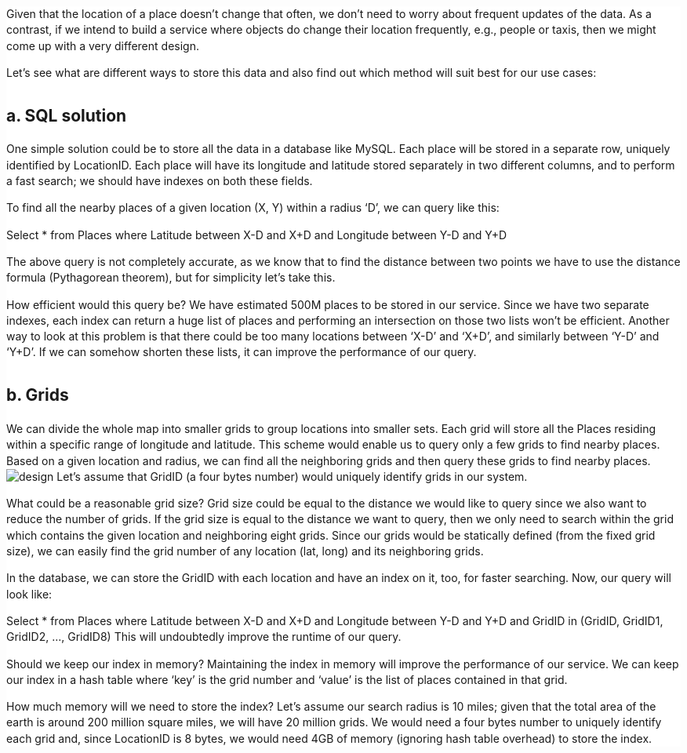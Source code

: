 Given that the location of a place doesn’t change that often, we don’t need to worry about frequent updates of the data. As a contrast, if we intend to build a service where objects do change their location frequently, e.g., people or taxis, then we might come up with a very different design.

Let’s see what are different ways to store this data and also find out which method will suit best for our use cases:

## a. SQL solution
One simple solution could be to store all the data in a database like MySQL. Each place will be stored in a separate row, uniquely identified by LocationID. Each place will have its longitude and latitude stored separately in two different columns, and to perform a fast search; we should have indexes on both these fields.

To find all the nearby places of a given location (X, Y) within a radius ‘D’, we can query like this:

Select * from Places where Latitude between X-D and X+D and Longitude between Y-D and Y+D

The above query is not completely accurate, as we know that to find the distance between two points we have to use the distance formula (Pythagorean theorem), but for simplicity let’s take this.

How efficient would this query be? We have estimated 500M places to be stored in our service. Since we have two separate indexes, each index can return a huge list of places and performing an intersection on those two lists won’t be efficient. Another way to look at this problem is that there could be too many locations between ‘X-D’ and ‘X+D’, and similarly between ‘Y-D’ and ‘Y+D’. If we can somehow shorten these lists, it can improve the performance of our query.

## b. Grids
We can divide the whole map into smaller grids to group locations into smaller sets. Each grid will store all the Places residing within a specific range of longitude and latitude. This scheme would enable us to query only a few grids to find nearby places. Based on a given location and radius, we can find all the neighboring grids and then query these grids to find nearby places.
![design](https://raw.githubusercontent.com/JavaLvivDev/prog-resources/master/resources/design/design75.png)
Let’s assume that GridID (a four bytes number) would uniquely identify grids in our system.

What could be a reasonable grid size? Grid size could be equal to the distance we would like to query since we also want to reduce the number of grids. If the grid size is equal to the distance we want to query, then we only need to search within the grid which contains the given location and neighboring eight grids. Since our grids would be statically defined (from the fixed grid size), we can easily find the grid number of any location (lat, long) and its neighboring grids.

In the database, we can store the GridID with each location and have an index on it, too, for faster searching. Now, our query will look like:

Select * from Places where Latitude between X-D and X+D and Longitude between Y-D and Y+D and GridID in (GridID, GridID1, GridID2, ..., GridID8)
This will undoubtedly improve the runtime of our query.

Should we keep our index in memory? Maintaining the index in memory will improve the performance of our service. We can keep our index in a hash table where ‘key’ is the grid number and ‘value’ is the list of places contained in that grid.

How much memory will we need to store the index? Let’s assume our search radius is 10 miles; given that the total area of the earth is around 200 million square miles, we will have 20 million grids. We would need a four bytes number to uniquely identify each grid and, since LocationID is 8 bytes, we would need 4GB of memory (ignoring hash table overhead) to store the index.
